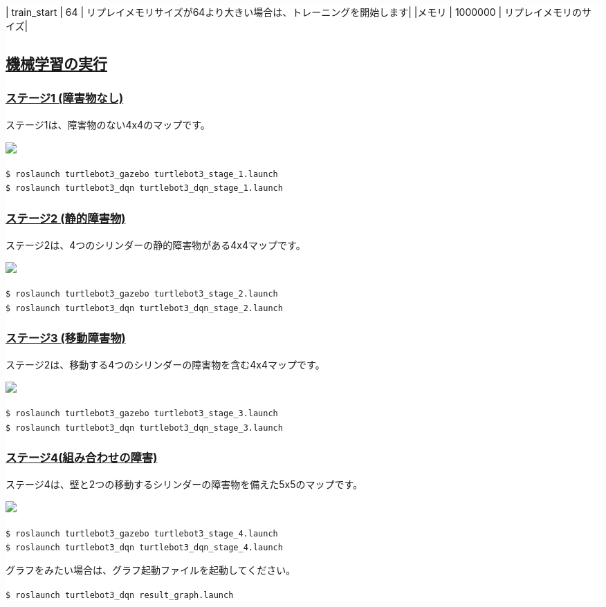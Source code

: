 | train_start     |   64      | リプレイメモリサイズが64より大きい場合は、トレーニングを開始します|
|メモリ            |   1000000 | リプレイメモリのサイズ|

## [機械学習の実行](#機械学習の実行])
<iframe width="1280" height="720" src="https://www.youtube.com/embed/5uIZU8PCHT8" frameborder="0" allow="autoplay; encrypted-media" allowfullscreen></iframe>

### [ステージ1 (障害物なし)](#ステージ1-障害物なし)
ステージ1は、障害物のない4x4のマップです。

![](/assets/images/platform/turtlebot3/machine_learning/stage_1.jpg)
``` bash
$ roslaunch turtlebot3_gazebo turtlebot3_stage_1.launch
$ roslaunch turtlebot3_dqn turtlebot3_dqn_stage_1.launch
```

### [ステージ2 (静的障害物)](#ステージ2-静的障害物)
ステージ2は、4つのシリンダーの静的障害物がある4x4マップです。

![](/assets/images/platform/turtlebot3/machine_learning/stage_2.jpg)
``` bash
$ roslaunch turtlebot3_gazebo turtlebot3_stage_2.launch
$ roslaunch turtlebot3_dqn turtlebot3_dqn_stage_2.launch
```

### [ステージ3 (移動障害物)](#ステージ3-移動障害物)
ステージ2は、移動する4つのシリンダーの障害物を含む4x4マップです。

![](/assets/images/platform/turtlebot3/machine_learning/stage_3.jpg)
``` bash
$ roslaunch turtlebot3_gazebo turtlebot3_stage_3.launch
$ roslaunch turtlebot3_dqn turtlebot3_dqn_stage_3.launch
```
### [ステージ4(組み合わせの障害)](#ステージ4-組み合わせの障害物)
ステージ4は、壁と2つの移動するシリンダーの障害物を備えた5x5のマップです。

![](/assets/images/platform/turtlebot3/machine_learning/stage_4.jpg)
``` bash
$ roslaunch turtlebot3_gazebo turtlebot3_stage_4.launch
$ roslaunch turtlebot3_dqn turtlebot3_dqn_stage_4.launch
```

グラフをみたい場合は、グラフ起動ファイルを起動してください。

``` bash
$ roslaunch turtlebot3_dqn result_graph.launch
```

